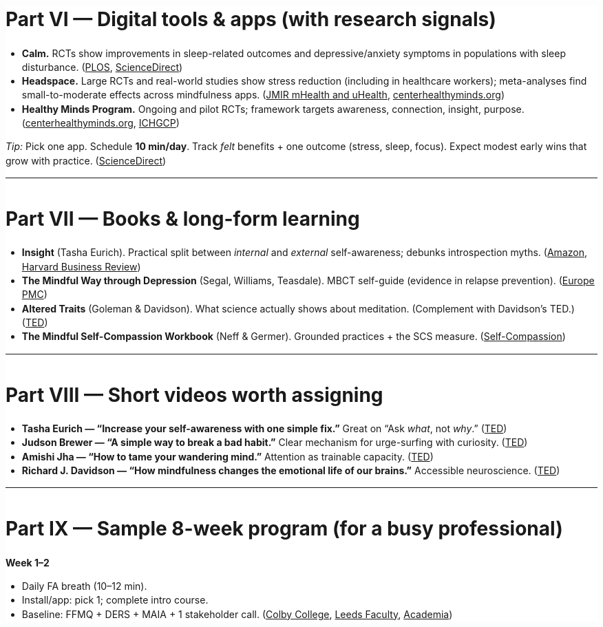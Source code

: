 
# Part VI — Digital tools & apps (with research signals)

* **Calm.** RCTs show improvements in sleep-related outcomes and depressive/anxiety symptoms in populations with sleep disturbance. ([PLOS][24], [ScienceDirect][37])
* **Headspace.** Large RCTs and real-world studies show stress reduction (including in healthcare workers); meta-analyses find small-to-moderate effects across mindfulness apps. ([JMIR mHealth and uHealth][38], [centerhealthyminds.org][25])
* **Healthy Minds Program.** Ongoing and pilot RCTs; framework targets awareness, connection, insight, purpose. ([centerhealthyminds.org][39], [ICHGCP][40])

*Tip:* Pick one app. Schedule **10 min/day**. Track *felt* benefits + one outcome (stress, sleep, focus). Expect modest early wins that grow with practice. ([ScienceDirect][41])

---

# Part VII — Books & long-form learning

* **Insight** (Tasha Eurich). Practical split between *internal* and *external* self-awareness; debunks introspection myths. ([Amazon][42], [Harvard Business Review][1])
* **The Mindful Way through Depression** (Segal, Williams, Teasdale). MBCT self-guide (evidence in relapse prevention). ([Europe PMC][8])
* **Altered Traits** (Goleman & Davidson). What science actually shows about meditation. (Complement with Davidson’s TED.) ([TED][43])
* **The Mindful Self-Compassion Workbook** (Neff & Germer). Grounded practices + the SCS measure. ([Self-Compassion][22])

---

# Part VIII — Short videos worth assigning

* **Tasha Eurich — “Increase your self-awareness with one simple fix.”** Great on “Ask *what*, not *why*.” ([TED][44])
* **Judson Brewer — “A simple way to break a bad habit.”** Clear mechanism for urge-surfing with curiosity. ([TED][30])
* **Amishi Jha — “How to tame your wandering mind.”** Attention as trainable capacity. ([TED][45])
* **Richard J. Davidson — “How mindfulness changes the emotional life of our brains.”** Accessible neuroscience. ([TED][43])

---

# Part IX — Sample 8-week program (for a busy professional)

**Week 1–2**

* Daily FA breath (10–12 min).
* Install/app: pick 1; complete intro course.
* Baseline: FFMQ + DERS + MAIA + 1 stakeholder call. ([Colby College][16], [Leeds Faculty][19], [Academia][20])


[1]: https://hbr.org/2018/01/what-self-awareness-really-is-and-how-to-cultivate-it?utm_source=chatgpt.com "What Self-Awareness Really Is (and How to Cultivate It)"
[2]: https://www.med.stanford.edu/content/dam/sm/scsnl/documents/Neuron_2023_Menon_20_years.pdf?utm_source=chatgpt.com "20 years of the default mode network: A review and synthesis"
[3]: https://www.sciencedirect.com/science/article/pii/S1053811916001294?utm_source=chatgpt.com "Mapping the self in the brain's default mode network"
[4]: https://healccc.com/wp-content/uploads/2025/08/Difficulties-in-Emotion-Regulation-Scale.pdf?utm_source=chatgpt.com "Difficulties in Emotion Regulation Scale (DERS; Gratz & Roemer, 2004)"
[5]: https://www.autistichub.com/wp-content/uploads/2022/12/Toronto-Alexithymia-Scale-Questionnaire-TAS-20.pdf?utm_source=chatgpt.com "Toronto Alexithymia Scale Questionnaire (TAS-20) - AutisticHub"
[6]: https://scottbarrykaufman.com/wp-content/uploads/2012/11/Vago-Silbersweig-2012.pdf "Self-awareness, self-regulation, and self-transcendence (S-ART): a framework for understanding the neurobiological mechanisms of mindfulness"
[7]: https://jamanetwork.com/journals/jamapsychiatry/fullarticle/2798510?utm_source=chatgpt.com "Mindfulness-Based Stress Reduction vs Escitalopram for ... - JAMA Network"
[8]: https://europepmc.org/article/MED/27119968?utm_source=chatgpt.com "Efficacy of Mindfulness-Based Cognitive Therapy in Prevention of ..."
[9]: https://www.sciencedirect.com/science/article/pii/S0165178125001210?utm_source=chatgpt.com "Effectiveness of mindfulness based interventions in reducing depressive ..."
[10]: https://bpded.biomedcentral.com/articles/10.1186/s40479-017-0064-6?utm_source=chatgpt.com "Combining emotion regulation and mindfulness skills for preventing ..."
[11]: https://ggsc.berkeley.edu/images/uploads/The_Mindful_Attention_Awareness_Scale_-_Trait_%281%29.pdf?utm_source=chatgpt.com "The Mindful Attention Awareness Scale (MAAS)"
[12]: https://journals.sagepub.com/doi/pdf/10.1177/2167702620951539?utm_source=chatgpt.com "Does Distanced Self-Talk Facilitate Emotion Regulation Across a Range ..."
[13]: https://sparq.stanford.edu/sites/g/files/sbiybj19021/files/media/file/gollwitzer_brandstatter_1997_-_implementation_intentions_effective_goal_pursuit.pdf?utm_source=chatgpt.com "Implementation Intentions and Effective Goal Pursuit"
[14]: https://paulbuerkner.com/publications/pdf/2018__Reinhold_et_al__Clinical_Psychology_Science_and_Practice.pdf?utm_source=chatgpt.com "Effects of expressive writing on depressive symptoms—A meta-analysis"
[15]: https://link.springer.com/article/10.1007/s10484-020-09466-z?utm_source=chatgpt.com "Heart Rate Variability Biofeedback Improves Emotional and Physical ..."
[16]: https://www.colby.edu/wp-content/uploads/2013/08/Soto_John_2017b.pdf?utm_source=chatgpt.com "Short and extra-short forms of the Big Five Inventoryâ 2: The BFI-2-S ..."
[17]: https://cdn.mhs.com/mhsdocs/EQi20Manual/part1/EqiFramework.html?utm_source=chatgpt.com "Part I : The EQ-i 2.0 Framework - MHS Assessments"
[18]: https://scholars.unh.edu/personality_lab/27/?utm_source=chatgpt.com "Mayer-Salovey-Caruso Emotional Intelligence Test (MSCEIT) Users Manual"
[19]: https://leeds-faculty.colorado.edu/dahe7472/Smither%20performance.pdf?utm_source=chatgpt.com "DOES PERFORMANCE IMPROVE FOLLOWING MULTISOURCE FEEDBACK? A THEORETICAL ..."
[20]: https://www.academia.edu/17240395/DOES_PERFORMANCE_IMPROVE_FOLLOWING_MULTISOURCE_FEEDBACK_A_THEORETICAL_MODEL_META_ANALYSIS_AND_REVIEW_OF_EMPIRICAL_FINDINGS?utm_source=chatgpt.com "(PDF) DOES PERFORMANCE IMPROVE FOLLOWING MULTISOURCE FEEDBACK? A ..."
[21]: https://www.apa.org/pubs/journals/features/cpb-64-3-157.pdf?utm_source=chatgpt.com "Evidence-Based Answers to 15 Questions About Leveraging 360-Degree Feedback"
[22]: https://self-compassion.org/wptest/wp-content/uploads/Self_Compassion_Scale_for_researchers.pdf?utm_source=chatgpt.com "Microsoft Word - Self_Compassion_Scale_for_researchers-34.doc"
[23]: https://www.researchgate.net/profile/Christopher-Soto-5/publication/295563312_The_Next_Big_Five_Inventory_BFI-2_Developing_and_Assessing_a_Hierarchical_Model_With_15_Facets_to_Enhance_Bandwidth_Fidelity_and_Predictive_Power/links/59e65f29aca2721fc227a7eb/The-Next-Big-Five-Inventory-BFI-2-Developing-and-Assessing-a-Hierarchical-Model-With-15-Facets-to-Enhance-Bandwidth-Fidelity-and-Predictive-Power.pdf?utm_source=chatgpt.com "ResearchGate"
[24]: https://journals.plos.org/plosone/article?id=10.1371%2Fjournal.pone.0244717&utm_source=chatgpt.com "Testing a mindfulness meditation mobile app for the treatment of sleep ..."
[25]: https://centerhealthyminds.org/assets/files-publications/Linardon-et-al-2023-The-efficacy-of-mindfulness-apps-on-symptoms-of-depression-and-anxiety-An-updated-meta-analysis-of-randomized-controlled-trials.pdf?utm_source=chatgpt.com "The efficacy of mindfulness apps on symptoms of depression and anxiety ..."
[26]: https://academic.oup.com/cercor/article-abstract/24/11/2981/301871?utm_source=chatgpt.com "Cognitive Reappraisal of Emotion: A Meta-Analysis of Human Neuroimaging ..."
[27]: https://www.johnnietfeld.com/uploads/2/2/6/0/22606800/gross_2015.pdf?utm_source=chatgpt.com "HPLI_A_940781_P - johnnietfeld.com"
[28]: https://jamanetwork.com/journals/jamapsychiatry/fullarticle/2517513?utm_source=chatgpt.com "Mindfulness-Based Cognitive Therapy and the Prevention of Depressive ..."
[29]: https://www.psychiatryonline.org/doi/pdf/10.1176/appi.ajp.2008.07081360?utm_source=chatgpt.com "Mentalization: Ontogeny, Assessment, and Application in the Treatment ..."
[30]: https://www.ted.com/talks/judson_brewer_a_simple_way_to_break_a_bad_habit?utm_source=chatgpt.com "Judson Brewer: A simple way to break a bad habit | TED Talk"
[31]: https://osher.ucsf.edu/sites/osher.ucsf.edu/files/inline-files/maia1.pdf?utm_source=chatgpt.com "Multidimensional Assessment of Interoceptive Awareness (MAIA)"
[32]: https://mental.jmir.org/2022/9/e40924?utm_source=chatgpt.com "Efficacy and Conflicts of Interest in Randomized Controlled Trials ..."
[33]: https://sites.lsa.umich.edu/emotion-selfcontrol-psych/wp-content/uploads/sites/1322/2024/07/grossman.pdf?utm_source=chatgpt.com "Psychological Science"
[34]: https://www.cambridge.org/core/journals/psychological-medicine/article/abs/effect-of-heart-rate-variability-biofeedback-training-on-stress-and-anxiety-a-metaanalysis/A839E9C968E54774DF5C8FB186764EF0?utm_source=chatgpt.com "The effect of heart rate variability biofeedback training on stress and ..."
[35]: https://www.nature.com/articles/s41598-021-86149-7.pdf?utm_source=chatgpt.com "A meta-analysis on heart rate variability biofeedback and ... - Nature"
[36]: https://pure.uva.nl/ws/files/2436404/157849_429302_preprint.pdf?utm_source=chatgpt.com "UvA-DARE (Digital Academic Repository) - Universiteit van Amsterdam"
[37]: https://www.sciencedirect.com/science/article/pii/S0163834321001328?utm_source=chatgpt.com "A mindfulness meditation mobile app improves depression and anxiety in ..."
[38]: https://mhealth.jmir.org/2022/8/e31744/?utm_source=chatgpt.com "JMIR mHealth and uHealth - Health Care Workers’ Need for Headspace ..."
[39]: https://www.centerhealthyminds.org/science/studies/behavior-biology-and-well-being-study?utm_source=chatgpt.com "Behavior, Biology and Well-Being (BeWell) Study"
[40]: https://ichgcp.net/clinical-trials-registry/NCT06300554?utm_source=chatgpt.com "Healthy Minds Program App in Well-Being, Psychological - Clinical ..."
[41]: https://www.sciencedirect.com/science/article/abs/pii/S0165032720328317?utm_source=chatgpt.com "The efficacy of mindfulness meditation apps in enhancing users’ well ..."
[42]: https://www.amazon.com/Insight-Surprising-Others-Ourselves-Answers/dp/0525573941?utm_source=chatgpt.com "Insight: The Surprising Truth About How Others See Us, How We See ..."
[43]: https://www.ted.com/talks/richard_j_davidson_how_mindfulness_changes_the_emotional_life_of_our_brains_jan_2019?utm_source=chatgpt.com "Richard J. Davidson: How mindfulness changes the emotional life ... - TED"
[44]: https://www.ted.com/talks/tasha_eurich_increase_your_self_awareness_with_one_simple_fix?utm_source=chatgpt.com "Tasha Eurich: Increase your self-awareness with one simple fix | TED Talk"
[45]: https://www.ted.com/talks/amishi_jha_how_to_tame_your_wandering_mind/transcript?utm_source=chatgpt.com "Amishi Jha: How to tame your wandering mind | TED Talk"
[46]: https://www.frontiersin.org/journals/human-neuroscience/articles/10.3389/fnhum.2013.00666/full?utm_source=chatgpt.com "Self-referential processing, rumination, and cortical midline ..."
[47]: https://people.socsci.tau.ac.il/mu/galsheppes/files/2014/10/Sheppes-Suri-Gross-2015-Annual-Review.pdf?utm_source=chatgpt.com "Emotion Regulation and Psychopathology - TAU"